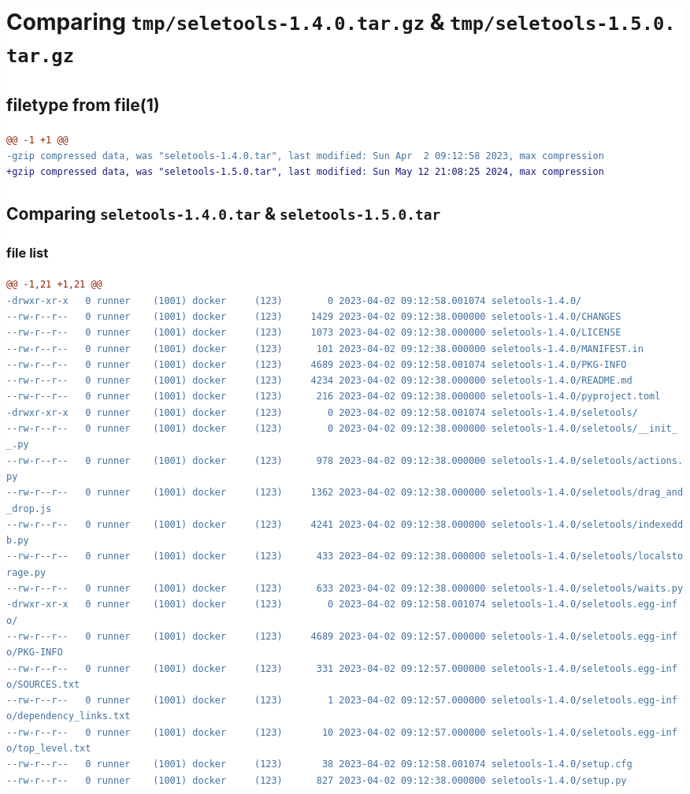 # Comparing `tmp/seletools-1.4.0.tar.gz` & `tmp/seletools-1.5.0.tar.gz`

## filetype from file(1)

```diff
@@ -1 +1 @@
-gzip compressed data, was "seletools-1.4.0.tar", last modified: Sun Apr  2 09:12:58 2023, max compression
+gzip compressed data, was "seletools-1.5.0.tar", last modified: Sun May 12 21:08:25 2024, max compression
```

## Comparing `seletools-1.4.0.tar` & `seletools-1.5.0.tar`

### file list

```diff
@@ -1,21 +1,21 @@
-drwxr-xr-x   0 runner    (1001) docker     (123)        0 2023-04-02 09:12:58.001074 seletools-1.4.0/
--rw-r--r--   0 runner    (1001) docker     (123)     1429 2023-04-02 09:12:38.000000 seletools-1.4.0/CHANGES
--rw-r--r--   0 runner    (1001) docker     (123)     1073 2023-04-02 09:12:38.000000 seletools-1.4.0/LICENSE
--rw-r--r--   0 runner    (1001) docker     (123)      101 2023-04-02 09:12:38.000000 seletools-1.4.0/MANIFEST.in
--rw-r--r--   0 runner    (1001) docker     (123)     4689 2023-04-02 09:12:58.001074 seletools-1.4.0/PKG-INFO
--rw-r--r--   0 runner    (1001) docker     (123)     4234 2023-04-02 09:12:38.000000 seletools-1.4.0/README.md
--rw-r--r--   0 runner    (1001) docker     (123)      216 2023-04-02 09:12:38.000000 seletools-1.4.0/pyproject.toml
-drwxr-xr-x   0 runner    (1001) docker     (123)        0 2023-04-02 09:12:58.001074 seletools-1.4.0/seletools/
--rw-r--r--   0 runner    (1001) docker     (123)        0 2023-04-02 09:12:38.000000 seletools-1.4.0/seletools/__init__.py
--rw-r--r--   0 runner    (1001) docker     (123)      978 2023-04-02 09:12:38.000000 seletools-1.4.0/seletools/actions.py
--rw-r--r--   0 runner    (1001) docker     (123)     1362 2023-04-02 09:12:38.000000 seletools-1.4.0/seletools/drag_and_drop.js
--rw-r--r--   0 runner    (1001) docker     (123)     4241 2023-04-02 09:12:38.000000 seletools-1.4.0/seletools/indexeddb.py
--rw-r--r--   0 runner    (1001) docker     (123)      433 2023-04-02 09:12:38.000000 seletools-1.4.0/seletools/localstorage.py
--rw-r--r--   0 runner    (1001) docker     (123)      633 2023-04-02 09:12:38.000000 seletools-1.4.0/seletools/waits.py
-drwxr-xr-x   0 runner    (1001) docker     (123)        0 2023-04-02 09:12:58.001074 seletools-1.4.0/seletools.egg-info/
--rw-r--r--   0 runner    (1001) docker     (123)     4689 2023-04-02 09:12:57.000000 seletools-1.4.0/seletools.egg-info/PKG-INFO
--rw-r--r--   0 runner    (1001) docker     (123)      331 2023-04-02 09:12:57.000000 seletools-1.4.0/seletools.egg-info/SOURCES.txt
--rw-r--r--   0 runner    (1001) docker     (123)        1 2023-04-02 09:12:57.000000 seletools-1.4.0/seletools.egg-info/dependency_links.txt
--rw-r--r--   0 runner    (1001) docker     (123)       10 2023-04-02 09:12:57.000000 seletools-1.4.0/seletools.egg-info/top_level.txt
--rw-r--r--   0 runner    (1001) docker     (123)       38 2023-04-02 09:12:58.001074 seletools-1.4.0/setup.cfg
--rw-r--r--   0 runner    (1001) docker     (123)      827 2023-04-02 09:12:38.000000 seletools-1.4.0/setup.py
```